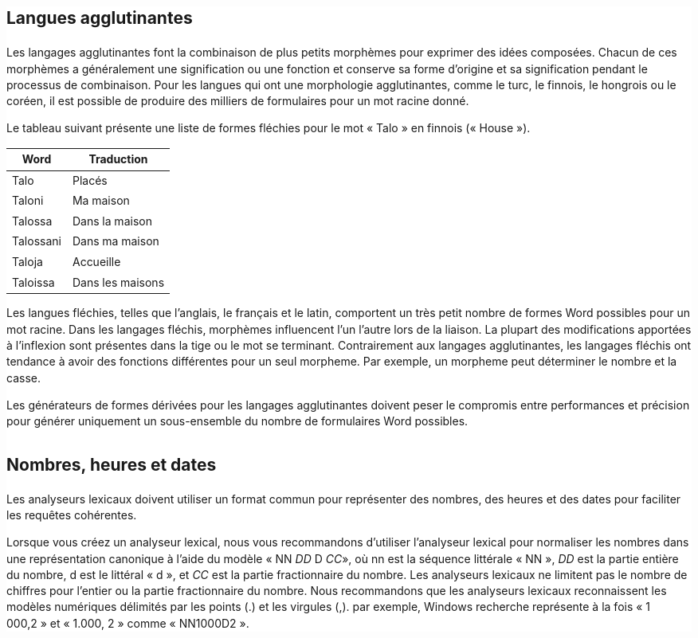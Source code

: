 ## <a name="agglutinative-languages"></a>Langues agglutinantes

Les langages agglutinantes font la combinaison de plus petits morphèmes pour exprimer des idées composées. Chacun de ces morphèmes a généralement une signification ou une fonction et conserve sa forme d’origine et sa signification pendant le processus de combinaison. Pour les langues qui ont une morphologie agglutinantes, comme le turc, le finnois, le hongrois ou le coréen, il est possible de produire des milliers de formulaires pour un mot racine donné.

Le tableau suivant présente une liste de formes fléchies pour le mot « Talo » en finnois (« House »).



| Word      | Traduction   |
|-----------|---------------|
| Talo      | Placés         |
| Taloni    | Ma maison      |
| Talossa   | Dans la maison  |
| Talossani | Dans ma maison   |
| Taloja    | Accueille        |
| Taloissa  | Dans les maisons |



 

Les langues fléchies, telles que l’anglais, le français et le latin, comportent un très petit nombre de formes Word possibles pour un mot racine. Dans les langages fléchis, morphèmes influencent l’un l’autre lors de la liaison. La plupart des modifications apportées à l’inflexion sont présentes dans la tige ou le mot se terminant. Contrairement aux langages agglutinantes, les langages fléchis ont tendance à avoir des fonctions différentes pour un seul morpheme. Par exemple, un morpheme peut déterminer le nombre et la casse.

Les générateurs de formes dérivées pour les langages agglutinantes doivent peser le compromis entre performances et précision pour générer uniquement un sous-ensemble du nombre de formulaires Word possibles.

## <a name="numbers-times-and-dates"></a>Nombres, heures et dates

Les analyseurs lexicaux doivent utiliser un format commun pour représenter des nombres, des heures et des dates pour faciliter les requêtes cohérentes.

Lorsque vous créez un analyseur lexical, nous vous recommandons d’utiliser l’analyseur lexical pour normaliser les nombres dans une représentation canonique à l’aide du modèle « NN *DD* D *CC*», où nn est la séquence littérale « NN », *DD* est la partie entière du nombre, d est le littéral « d », et *CC* est la partie fractionnaire du nombre. Les analyseurs lexicaux ne limitent pas le nombre de chiffres pour l’entier ou la partie fractionnaire du nombre. Nous recommandons que les analyseurs lexicaux reconnaissent les modèles numériques délimités par les points (.) et les virgules (,). par exemple, Windows recherche représente à la fois « 1 000,2 » et « 1.000, 2 » comme « NN1000D2 ».
